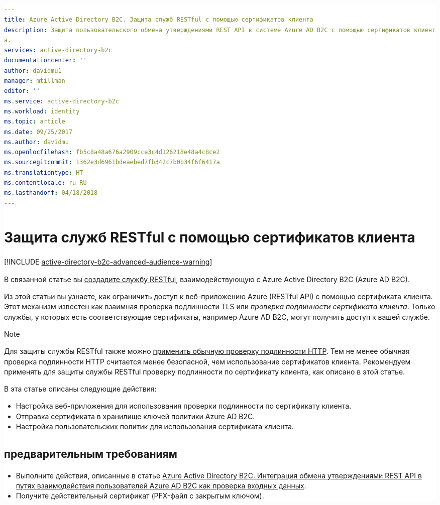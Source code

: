 ```yaml
---
title: Azure Active Directory B2C. Защита служб RESTful с помощью сертификатов клиента
description: Защита пользовательского обмена утверждениями REST API в системе Azure AD B2C с помощью сертификатов клиента.
services: active-directory-b2c
documentationcenter: ''
author: davidmu1
manager: mtillman
editor: ''
ms.service: active-directory-b2c
ms.workload: identity
ms.topic: article
ms.date: 09/25/2017
ms.author: davidmu
ms.openlocfilehash: fb5c8a48a676a2909cce3c4d126218e48a4c8ce2
ms.sourcegitcommit: 1362e3d6961bdeaebed7fb342c7b0b34f6f6417a
ms.translationtype: HT
ms.contentlocale: ru-RU
ms.lasthandoff: 04/18/2018
---
```

# <a name="secure-your-restful-service-by-using-client-certificates"></a>Защита служб RESTful с помощью сертификатов клиента

[!INCLUDE [active-directory-b2c-advanced-audience-warning](../../includes/active-directory-b2c-advanced-audience-warning.md)]

В связанной статье вы [создадите службу RESTful](active-directory-b2c-custom-rest-api-netfw.md), взаимодействующую с Azure Active Directory B2C (Azure AD B2C).

Из этой статьи вы узнаете, как ограничить доступ к веб-приложению Azure (RESTful API) с помощью сертификата клиента. Этот механизм известен как взаимная проверка подлинности TLS или *проверка подлинности сертификата клиента*. Только службы, у которых есть соответствующие сертификаты, например Azure AD B2C, могут получить доступ к вашей службе.

>[!NOTE]
>Для защиты службы RESTful также можно [применить обычную проверку подлинности HTTP](active-directory-b2c-custom-rest-api-netfw-secure-basic.md). Тем не менее обычная проверка подлинности HTTP считается менее безопасной, чем использование сертификатов клиента. Рекомендуем применять для защиты службы RESTful проверку подлинности по сертификату клиента, как описано в этой статье.

В эта статье описаны следующие действия:
* Настройка веб-приложения для использования проверки подлинности по сертификату клиента.
* Отправка сертификата в хранилище ключей политики Azure AD B2C.
* Настройка пользовательских политик для использования сертификата клиента.

## <a name="prerequisites"></a>предварительным требованиям
* Выполните действия, описанные в статье [Azure Active Directory B2C. Интеграция обмена утверждениями REST API в путях взаимодействия пользователей Azure AD B2C как проверка входных данных](active-directory-b2c-custom-rest-api-netfw.md).
* Получите действительный сертификат (PFX-файл с закрытым ключом).
